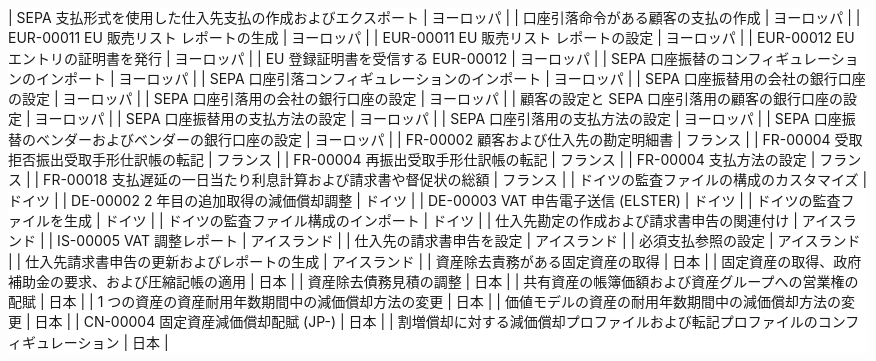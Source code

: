 | SEPA 支払形式を使用した仕入先支払の作成およびエクスポート                                          | ヨーロッパ                          |
| 口座引落命令がある顧客の支払の作成                                            | ヨーロッパ                          |
| EUR-00011 EU 販売リスト レポートの生成                                                            | ヨーロッパ                          |
| EUR-00011 EU 販売リスト レポートの設定                                                               | ヨーロッパ                          |
| EUR-00012 EU エントリの証明書を発行                                                                | ヨーロッパ                          |
| EU 登録証明書を受信する EUR-00012                                                              | ヨーロッパ                          |
| SEPA 口座振替のコンフィギュレーションのインポート                                                              | ヨーロッパ                          |
| SEPA 口座引落コンフィギュレーションのインポート                                                                 | ヨーロッパ                          |
| SEPA 口座振替用の会社の銀行口座の設定                                                 | ヨーロッパ                          |
| SEPA 口座引落用の会社の銀行口座の設定                                                    | ヨーロッパ                          |
| 顧客の設定と SEPA 口座引落用の顧客の銀行口座の設定                                     | ヨーロッパ                          |
| SEPA 口座振替用の支払方法の設定                                                      | ヨーロッパ                          |
| SEPA 口座引落用の支払方法の設定                                                         | ヨーロッパ                          |
| SEPA 口座振替のベンダーおよびベンダーの銀行口座の設定                                      | ヨーロッパ                          |
| FR-00002 顧客および仕入先の勘定明細書                                                        | フランス                          |
| FR-00004 受取拒否振出受取手形仕訳帳の転記                                                    | フランス                          |
| FR-00004 再振出受取手形仕訳帳の転記                                                         | フランス                          |
| FR-00004 支払方法の設定                                                                       | フランス                          |
| FR-00018 支払遅延の一日当たり利息計算および請求書や督促状の総額 | フランス                          |
| ドイツの監査ファイルの構成のカスタマイズ                                                              | ドイツ                         |
| DE-00002 2 年目の追加取得の減価償却調整                       | ドイツ                         |
| DE-00003 VAT 申告電子送信 (ELSTER)                                           | ドイツ                         |
| ドイツの監査ファイルを生成                                                                             | ドイツ                         |
| ドイツの監査ファイル構成のインポート                                                                 | ドイツ                         |
| 仕入先勘定の作成および請求書申告の関連付け                                             | アイスランド                         |
| IS-00005 VAT 調整レポート                                                                     | アイスランド                         |
| 仕入先の請求書申告を設定                                                              | アイスランド                         |
| 必須支払参照の設定                                                                    | アイスランド                         |
| 仕入先請求書申告の更新およびレポートの生成                                             | アイスランド                         |
| 資産除去責務がある固定資産の取得                                                | 日本                           |
| 固定資産の取得、政府補助金の要求、および圧縮記帳の適用                         | 日本                           |
| 資産除去債務見積の調整                                                 | 日本                           |
| 共有資産の帳簿価額および資産グループへの営業権の配賦                         | 日本                           |
| 1 つの資産の資産耐用年数期間中の減価償却方法の変更                                     | 日本                           |
| 価値モデルの資産の耐用年数期間中の減価償却方法の変更                                   | 日本                           |
| CN-00004 固定資産減価償却配賦 (JP-)                                                     | 日本                           |
| 割増償却に対する減価償却プロファイルおよび転記プロファイルのコンフィギュレーション                         | 日本                           |